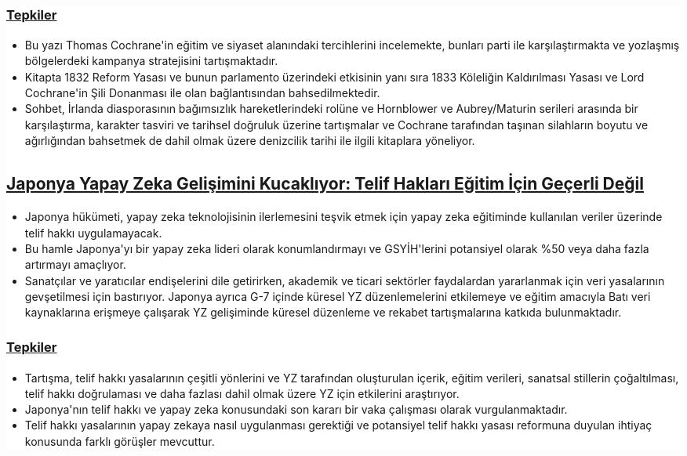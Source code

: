 ### [Tepkiler](https://news.ycombinator.com/item?id=38842571)

- Bu yazı Thomas Cochrane'in eğitim ve siyaset alanındaki tercihlerini incelemekte, bunları parti ile karşılaştırmakta ve yozlaşmış bölgelerdeki kampanya stratejisini tartışmaktadır.
- Kitapta 1832 Reform Yasası ve bunun parlamento üzerindeki etkisinin yanı sıra 1833 Köleliğin Kaldırılması Yasası ve Lord Cochrane'in Şili Donanması ile olan bağlantısından bahsedilmektedir.
- Sohbet, İrlanda diasporasının bağımsızlık hareketlerindeki rolüne ve Hornblower ve Aubrey/Maturin serileri arasında bir karşılaştırma, karakter tasviri ve tarihsel doğruluk üzerine tartışmalar ve Cochrane tarafından taşınan silahların boyutu ve ağırlığından bahsetmek de dahil olmak üzere denizcilik tarihi ile ilgili kitaplara yöneliyor.

## [Japonya Yapay Zeka Gelişimini Kucaklıyor: Telif Hakları Eğitim İçin Geçerli Değil](https://www.biia.com/japan-goes-all-in-copyright-doesnt-apply-to-ai-training/)

- Japonya hükümeti, yapay zeka teknolojisinin ilerlemesini teşvik etmek için yapay zeka eğitiminde kullanılan veriler üzerinde telif hakkı uygulamayacak.
- Bu hamle Japonya'yı bir yapay zeka lideri olarak konumlandırmayı ve GSYİH'lerini potansiyel olarak %50 veya daha fazla artırmayı amaçlıyor.
- Sanatçılar ve yaratıcılar endişelerini dile getirirken, akademik ve ticari sektörler faydalardan yararlanmak için veri yasalarının gevşetilmesi için bastırıyor. Japonya ayrıca G-7 içinde küresel YZ düzenlemelerini etkilemeye ve eğitim amacıyla Batı veri kaynaklarına erişmeye çalışarak YZ gelişiminde küresel düzenleme ve rekabet tartışmalarına katkıda bulunmaktadır.

### [Tepkiler](https://news.ycombinator.com/item?id=38842788)

- Tartışma, telif hakkı yasalarının çeşitli yönlerini ve YZ tarafından oluşturulan içerik, eğitim verileri, sanatsal stillerin çoğaltılması, telif hakkı doğrulaması ve daha fazlası dahil olmak üzere YZ için etkilerini araştırıyor.
- Japonya'nın telif hakkı ve yapay zeka konusundaki son kararı bir vaka çalışması olarak vurgulanmaktadır.
- Telif hakkı yasalarının yapay zekaya nasıl uygulanması gerektiği ve potansiyel telif hakkı yasası reformuna duyulan ihtiyaç konusunda farklı görüşler mevcuttur.

<head>
  <meta property="og:title" content="Tetris oyuncusu yeni dünya rekoru kırdı, 34 yıl sonra oyunun çökmesini tetikledi" />
  <meta property="og:type" content="website" />
  <meta property="og:image" content="https://og.cho.sh/api/og/?title=Tetris%20oyuncusu%20yeni%20d%C3%BCnya%20rekoru%20k%C4%B1rd%C4%B1%2C%2034%20y%C4%B1l%20sonra%20oyunun%20%C3%A7%C3%B6kmesini%20tetikledi&subheading=3%20Ocak%202024%20%C3%87ar%C5%9Famba%3A%20Hacker%20Haber%20%C3%96zeti" />
</head>
